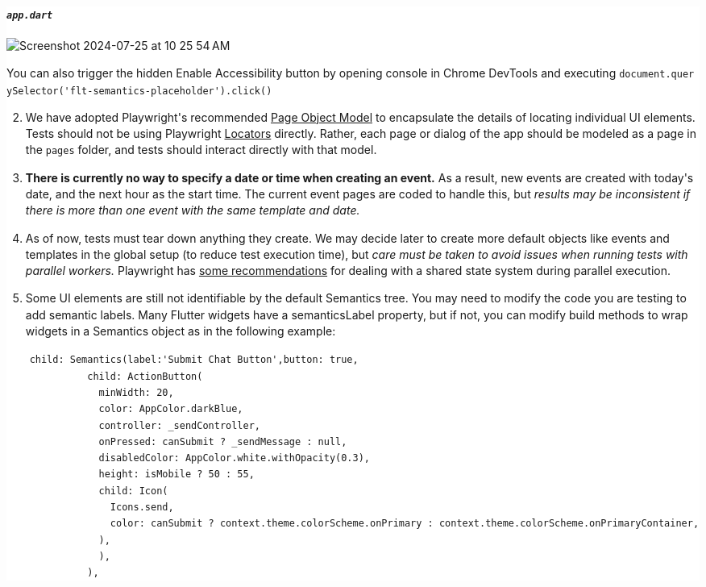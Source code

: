 #### _`app.dart`_

<img width="477" alt="Screenshot 2024-07-25 at 10 25 54 AM" src="https://github.com/user-attachments/assets/a967eaf5-a308-42c6-9902-5c53ab666016">

You can also trigger the hidden Enable Accessibility button by opening console in Chrome DevTools and executing `document.querySelector('flt-semantics-placeholder').click()`

2.  We have adopted Playwright's recommended [Page Object Model](https://playwright.dev/docs/pom) to encapsulate the details of locating individual UI elements. Tests should not be using Playwright [Locators](https://playwright.dev/docs/locators) directly. Rather, each page or dialog of the app should be modeled as a page in the `pages` folder, and tests should interact directly with that model.

3.  **There is currently no way to specify a date or time when creating an event.** As a result, new events are created with today's date, and the next hour as the start time. The current event pages are coded to handle this, but _results may be inconsistent if there is more than one event with the same template and date._

4.  As of now, tests must tear down anything they create. We may decide later to create more default objects like events and templates in the global setup (to reduce test execution time), but _care must be taken to avoid issues when running tests with parallel workers._ Playwright has [some recommendations](https://playwright.dev/docs/test-parallel) for dealing with a shared state system during parallel execution.

5.  Some UI elements are still not identifiable by the default Semantics tree. You may need to modify the code you are testing to add semantic labels. Many Flutter widgets have a semanticsLabel property, but if not, you can modify build methods to wrap widgets in a Semantics object as in the following example:

```
    child: Semantics(label:'Submit Chat Button',button: true,
              child: ActionButton(
                minWidth: 20,
                color: AppColor.darkBlue,
                controller: _sendController,
                onPressed: canSubmit ? _sendMessage : null,
                disabledColor: AppColor.white.withOpacity(0.3),
                height: isMobile ? 50 : 55,
                child: Icon(
                  Icons.send,
                  color: canSubmit ? context.theme.colorScheme.onPrimary : context.theme.colorScheme.onPrimaryContainer,
                ),
                ),
              ),
```
